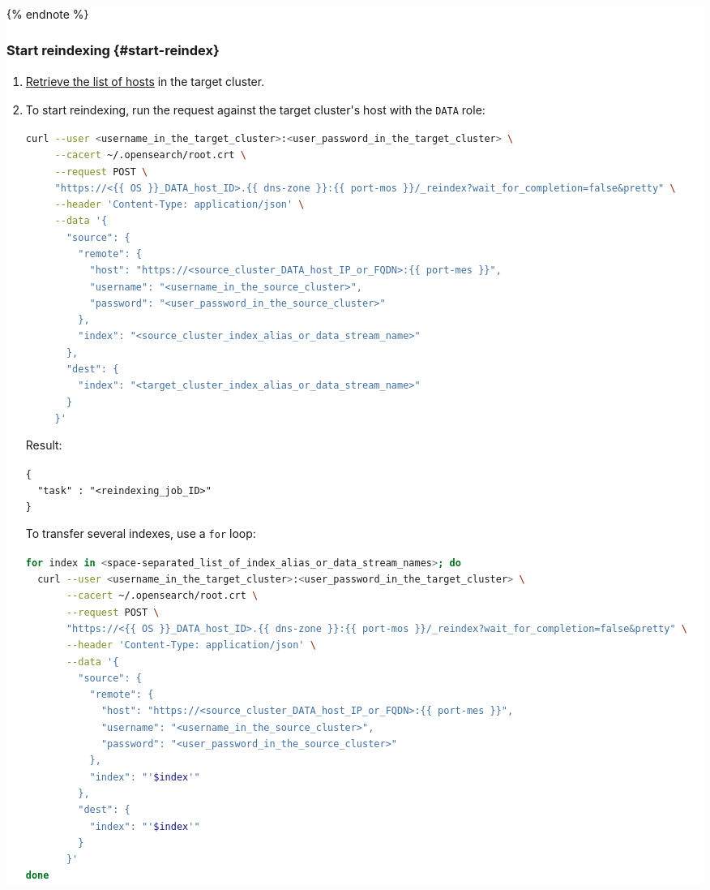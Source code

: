    {% endnote %}


### Start reindexing {#start-reindex}


1. [Retrieve the list of hosts](../../managed-opensearch/operations/host-groups.md#list-hosts) in the target cluster.

1. To start reindexing, run the request against the target cluster's host with the `DATA` role:

   ```bash
   curl --user <username_in_the_target_cluster>:<user_password_in_the_target_cluster> \
        --cacert ~/.opensearch/root.crt \
        --request POST \
        "https://<{{ OS }}_DATA_host_ID>.{{ dns-zone }}:{{ port-mos }}/_reindex?wait_for_completion=false&pretty" \
        --header 'Content-Type: application/json' \
        --data '{
          "source": {
            "remote": {
              "host": "https://<source_cluster_DATA_host_IP_or_FQDN>:{{ port-mes }}",
              "username": "<username_in_the_source_cluster>",
              "password": "<user_password_in_the_source_cluster>"
            },
            "index": "<source_cluster_index_alias_or_data_stream_name>"
          },
          "dest": {
            "index": "<target_cluster_index_alias_or_data_stream_name>"
          }
        }'
   ```

   Result:

   ```text
   {
     "task" : "<reindexing_job_ID>"
   }
   ```

   To transfer several indexes, use a `for` loop:

   ```bash
   for index in <space-separated_list_of_index_alias_or_data_stream_names>; do
     curl --user <username_in_the_target_cluster>:<user_password_in_the_target_cluster> \
          --cacert ~/.opensearch/root.crt \
          --request POST \
          "https://<{{ OS }}_DATA_host_ID>.{{ dns-zone }}:{{ port-mos }}/_reindex?wait_for_completion=false&pretty" \
          --header 'Content-Type: application/json' \
          --data '{
            "source": {
              "remote": {
                "host": "https://<source_cluster_DATA_host_IP_or_FQDN>:{{ port-mes }}",
                "username": "<username_in_the_source_cluster>",
                "password": "<user_password_in_the_source_cluster>"
              },
              "index": "'$index'"
            },
            "dest": {
              "index": "'$index'"
            }
          }'
   done
   ```
